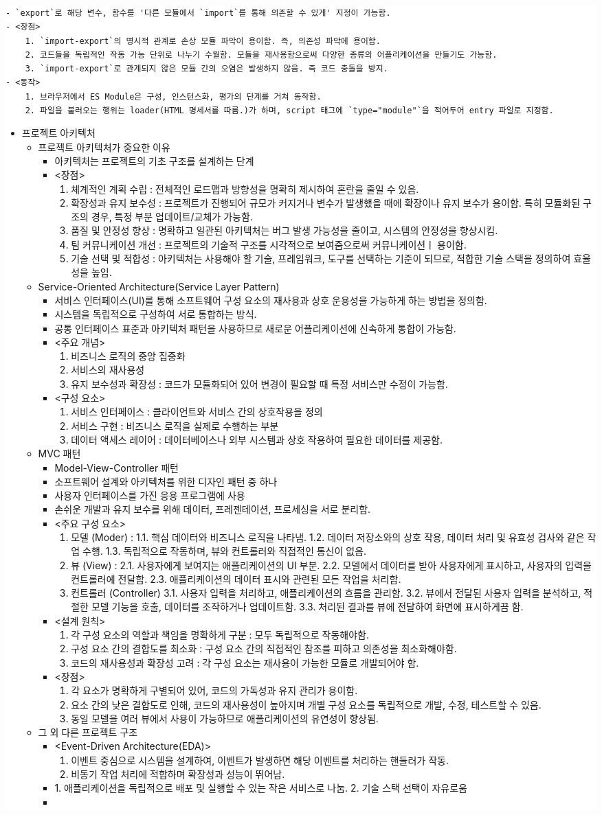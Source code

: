     - `export`로 해당 변수, 함수를 '다른 모듈에서 `import`를 통해 의존할 수 있게' 지정이 가능함.
    - <장점>
        1. `import-export`의 명시적 관계로 손상 모듈 파악이 용이함. 즉, 의존성 파악에 용이함.
        2. 코드들을 독립적인 작동 가능 단위로 나누기 수월함. 모듈을 재사용함으로써 다양한 종류의 어플리케이션을 만들기도 가능함.
        3. `import-export`로 관계되지 않은 모듈 간의 오염은 발생하지 않음. 즉 코드 충돌을 방지.
    - <동작>
        1. 브라우저에서 ES Module은 구성, 인스턴스화, 평가의 단계를 거쳐 동작함.
        2. 파일을 불러오는 행위는 loader(HTML 명세서를 따름.)가 하며, script 태그에 `type="module"`을 적어두어 entry 파일로 지정함.
- 프로젝트 아키텍처
    - 프로젝트 아키텍처가 중요한 이유
        - 아키텍처는 프로젝트의 기초 구조를 설계하는 단계
        - <장점>
            1. 체계적인 계획 수립 : 전체적인 로드맵과 방향성을 명확히 제시하여 혼란을 줄일 수 있음.
            2. 확장성과 유지 보수성 : 프로젝트가 진행되어 규모가 커지거나 변수가 발생했을 때에 확장이나 유지 보수가 용이함. 특히 모듈화된 구조의 경우, 특정 부분 업데이트/교체가 가능함.
            3. 품질 및 안정성 향상 : 명확하고 일관된 아키텍처는 버그 발생 가능성을 줄이고, 시스템의 안정성을 향상시킴.
            4. 팀 커뮤니케이션 개선 : 프로젝트의 기술적 구조를 시각적으로 보여줌으로써 커뮤니케이션ㅣ 용이함.
            5. 기술 선택 및 적합성 : 아키텍처는 사용해야 할 기술, 프레임워크, 도구를 선택하는 기준이 되므로, 적합한 기술 스택을 정의하여 효율성을 높임.
    - Service-Oriented Architecture(Service Layer Pattern)
        - 서비스 인터페이스(UI)를 통해 소프트웨어 구성 요소의 재사용과 상호 운용성을 가능하게 하는 방법을 정의함.
        - 시스템을 독립적으로 구성하여 서로 통합하는 방식.
        - 공통 인터페이스 표준과 아키텍처 패턴을 사용하므로 새로운 어플리케이션에 신속하게 통합이 가능함.
        - <주요 개념>
            1. 비즈니스 로직의 중앙 집중화
            2. 서비스의 재사용성
            3. 유지 보수성과 확장성 : 코드가 모듈화되어 있어 변경이 필요할 때 특정 서비스만 수정이 가능함.
        - <구성 요소>
            1. 서비스 인터페이스 : 클라이언트와 서비스 간의 상호작용을 정의
            2. 서비스 구현 : 비즈니스 로직을 실제로 수행하는 부분
            3. 데이터 액세스 레이어 : 데이터베이스나 외부 시스템과 상호 작용하여 필요한 데이터를 제공함.
    - MVC 패턴
        - Model-View-Controller 패턴
        - 소프트웨어 설계와 아키텍처를 위한 디자인 패턴 중 하나
        - 사용자 인터페이스를 가진 응용 프로그램에 사용
        - 손쉬운 개발과 유지 보수를 위해 데이터, 프레젠테이션, 프로세싱을 서로 분리함.
        - <주요 구성 요소>
            1. 모델 (Moder) :
            1.1. 핵심 데이터와 비즈니스 로직을 나타냄.
            1.2. 데이터 저장소와의 상호 작용, 데이터 처리 및 유효성 검사와 같은 작업 수행.
            1.3. 독립적으로 작동하며, 뷰와 컨트롤러와 직접적인 통신이 없음.
            2. 뷰 (View) :
            2.1. 사용자에게 보여지는 애플리케이션의 UI 부분.
            2.2. 모델에서 데이터를 받아 사용자에게 표시하고, 사용자의 입력을 컨트롤러에 전달함.
            2.3. 애플리케이션의 데이터 표시와 관련된 모든 작업을 처리함.
            3. 컨트롤러 (Controller)
            3.1. 사용자 입력을 처리하고, 애플리케이션의 흐름을 관리함.
            3.2. 뷰에서 전달된 사용자 입력을 분석하고, 적절한 모델 기능을 호출, 데이터를 조작하거나 업데이트함.
            3.3. 처리된 결과를 뷰에 전달하여 화면에 표시하게끔 함.
        - <설계 원칙>
            1. 각 구성 요소의 역할과 책임을 명확하게 구분 : 모두 독립적으로 작동해야함.
            2. 구성 요소 간의 결합도를 최소화 : 구성 요소 간의 직접적인 참조를 피하고 의존성을 최소화해야함.
            3. 코드의 재사용성과 확장성 고려 : 각 구성 요소는 재사용이 가능한 모듈로 개발되어야 함.
        - <장점>
            1. 각 요소가 명확하게 구별되어 있어, 코드의 가독성과 유지 관리가 용이함.
            2. 요소 간의 낮은 결합도로 인해, 코드의 재사용성이 높아지며 개별 구성 요소를 독립적으로 개발, 수정, 테스트할 수 있음.
            3. 동일 모델을 여러 뷰에서 사용이 가능하므로 애플리케이션의 유연성이 향상됨.
    - 그 외 다른 프로젝트 구조
        - <Event-Driven Architecture(EDA)>
            1. 이벤트 중심으로 시스템을 설계하여, 이벤트가 발생하면 해당 이벤트를 처리하는 핸들러가 작동.
            2. 비동기 작업 처리에 적합하며 확장성과 성능이 뛰어남.
        - <Microservices Architecture>
            1. 애플리케이션을 독립적으로 배포 및 실행할 수 있는 작은 서비스로 나눔.
            2. 기술 스택 선택이 자유로움
        - <Serverless Architecture>